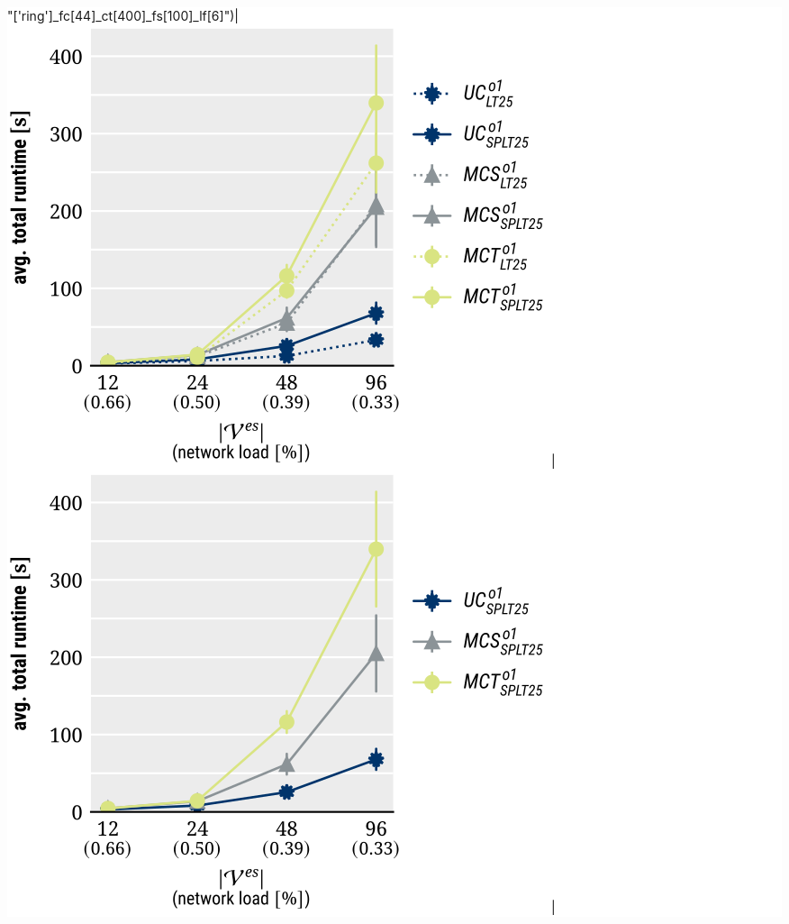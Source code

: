 "['ring']_fc[44]_ct[400]_fs[100]_lf[6]")|![['ring']_fc[44]_ct[400]_fs[100]_lf[6]](opt/TC-TS_['ring']_fc[44]_ct[400]_fs[100]_lf[6]__l_rt_total_leg-r1_1.1x1.1.svg "['ring']_fc[44]_ct[400]_fs[100]_lf[6]")|![['ring']_fc[44]_ct[400]_fs[100]_lf[6]](splt/TC-TS_['ring']_fc[44]_ct[400]_fs[100]_lf[6]__l_rt_total_leg-r1_1.1x1.1.svg "['ring']_fc[44]_ct[400]_fs[100]_lf[6]")|